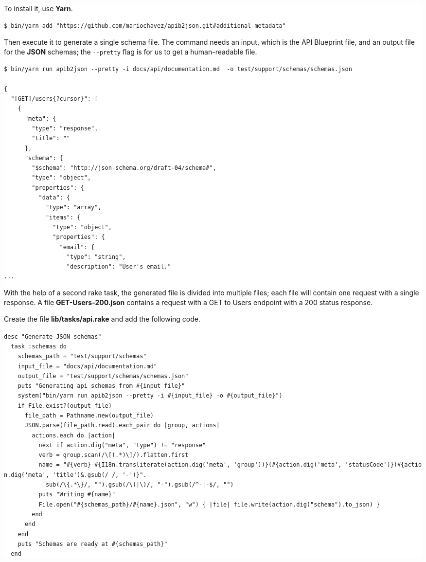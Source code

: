 To install it, use **Yarn**.

    $ bin/yarn add "https://github.com/mariochavez/apib2json.git#additional-metadata"

Then execute it to generate a single schema file. The command needs an input, which is the API Blueprint file, and an output file for the **JSON** schemas; the `--pretty` flag is for us to get a human-readable file.

    $ bin/yarn run apib2json --pretty -i docs/api/documentation.md  -o test/support/schemas/schemas.json

    {
      "[GET]/users{?cursor}": [
        {
          "meta": {
            "type": "response",
            "title": ""
          },
          "schema": {
            "$schema": "http://json-schema.org/draft-04/schema#",
            "type": "object",
            "properties": {
              "data": {
                "type": "array",
                "items": {
                  "type": "object",
                  "properties": {
                    "email": {
                      "type": "string",
                      "description": "User's email."
    ...

With the help of a second rake task, the generated file is divided into multiple files; each file will contain one request with a single response. A file **GET-Users-200.json** contains a request with a GET to Users endpoint with a 200 status response.

Create the file **lib/tasks/api.rake** and add the following code.

    desc "Generate JSON schemas"
      task :schemas do
        schemas_path = "test/support/schemas"
        input_file = "docs/api/documentation.md"
        output_file = "test/support/schemas/schemas.json"
        puts "Generating api schemas from #{input_file}"
        system("bin/yarn run apib2json --pretty -i #{input_file} -o #{output_file}")
        if File.exist?(output_file)
          file_path = Pathname.new(output_file)
          JSON.parse(file_path.read).each_pair do |group, actions|
            actions.each do |action|
              next if action.dig("meta", "type") != "response"
              verb = group.scan(/\[(.*)\]/).flatten.first
              name = "#{verb}-#{I18n.transliterate(action.dig('meta', 'group'))}(#{action.dig('meta', 'statusCode')})#{action.dig('meta', 'title')&.gsub(/ /, '-')}".
                sub(/\{.*\}/, "").gsub(/\(|\)/, "-").gsub(/^-|-$/, "")
              puts "Writing #{name}"
              File.open("#{schemas_path}/#{name}.json", "w") { |file| file.write(action.dig("schema").to_json) }
            end
          end
        end
        puts "Schemas are ready at #{schemas_path}"
      end
